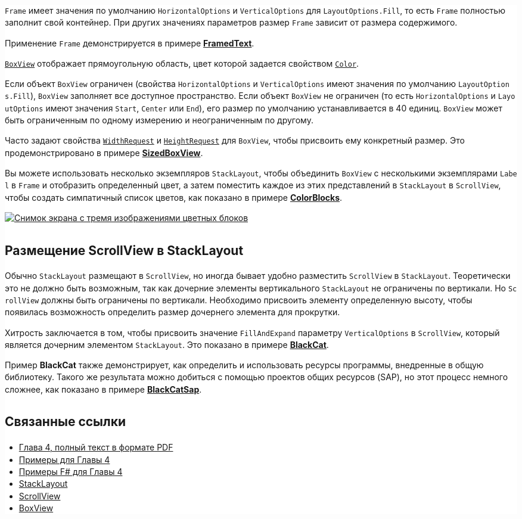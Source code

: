 `Frame` имеет значения по умолчанию `HorizontalOptions` и `VerticalOptions` для `LayoutOptions.Fill`, то есть `Frame` полностью заполнит свой контейнер. При других значениях параметров размер `Frame` зависит от размера содержимого.

Применение `Frame` демонстрируется в примере [**FramedText**](https://github.com/xamarin/xamarin-forms-book-samples/tree/master/Chapter04/FramedText).

[`BoxView`](xref:Xamarin.Forms.BoxView) отображает прямоугольную область, цвет которой задается свойством [`Color`](xref:Xamarin.Forms.BoxView.Color).

Если объект `BoxView` ограничен (свойства `HorizontalOptions` и `VerticalOptions` имеют значения по умолчанию `LayoutOptions.Fill`), `BoxView` заполняет все доступное пространство. Если объект `BoxView` не ограничен (то есть `HorizontalOptions` и `LayoutOptions` имеют значения `Start`, `Center` или `End`), его размер по умолчанию устанавливается в 40 единиц. `BoxView` может быть ограниченным по одному измерению и неограниченным по другому.

Часто задают свойства [`WidthRequest`](xref:Xamarin.Forms.VisualElement.WidthRequest) и [`HeightRequest`](xref:Xamarin.Forms.VisualElement.HeightRequest) для `BoxView`, чтобы присвоить ему конкретный размер. Это продемонстрировано в примере [**SizedBoxView**](https://github.com/xamarin/xamarin-forms-book-samples/tree/master/Chapter04/SizedBoxView).

Вы можете использовать несколько экземпляров `StackLayout`, чтобы объединить `BoxView` с несколькими экземплярами `Label` в `Frame` и отобразить определенный цвет, а затем поместить каждое из этих представлений в `StackLayout` в `ScrollView`, чтобы создать симпатичный список цветов, как показано в примере [**ColorBlocks**](https://github.com/xamarin/xamarin-forms-book-samples/tree/master/Chapter04/ColorBlocks).

[![Снимок экрана с тремя изображениями цветных блоков](images/ch04fg11-small.png "Список цветов")](images/ch04fg11-large.png#lightbox "Список цветов")

## <a name="a-scrollview-in-a-stacklayout"></a>Размещение ScrollView в StackLayout

Обычно `StackLayout` размещают в `ScrollView`, но иногда бывает удобно разместить `ScrollView` в `StackLayout`. Теоретически это не должно быть возможным, так как дочерние элементы вертикального `StackLayout` не ограничены по вертикали. Но `ScrollView` должны быть ограничены по вертикали. Необходимо присвоить элементу определенную высоту, чтобы появилась возможность определить размер дочернего элемента для прокрутки.

Хитрость заключается в том, чтобы присвоить значение `FillAndExpand` параметру `VerticalOptions` в `ScrollView`, который является дочерним элементом `StackLayout`. Это показано в примере [**BlackCat**](https://github.com/xamarin/xamarin-forms-book-samples/tree/master/Chapter04/BlackCat).

Пример **BlackCat** также демонстрирует, как определить и использовать ресурсы программы, внедренные в общую библиотеку. Такого же результата можно добиться с помощью проектов общих ресурсов (SAP), но этот процесс немного сложнее, как показано в примере [**BlackCatSap**](https://github.com/xamarin/xamarin-forms-book-samples/tree/master/Chapter04/BlackCatSap).

## <a name="related-links"></a>Связанные ссылки

- [Глава 4, полный текст в формате PDF](https://download.xamarin.com/developer/xamarin-forms-book/XamarinFormsBook-Ch04-Apr2016.pdf)
- [Примеры для Главы 4](https://github.com/xamarin/xamarin-forms-book-samples/tree/master/Chapter04)
- [Примеры F# для Главы 4](https://github.com/xamarin/xamarin-forms-book-samples/tree/master/Chapter04/FS)
- [StackLayout](~/xamarin-forms/user-interface/layouts/stacklayout.md)
- [ScrollView](~/xamarin-forms/user-interface/layouts/scrollview.md)
- [BoxView](~/xamarin-forms/user-interface/boxview.md)
